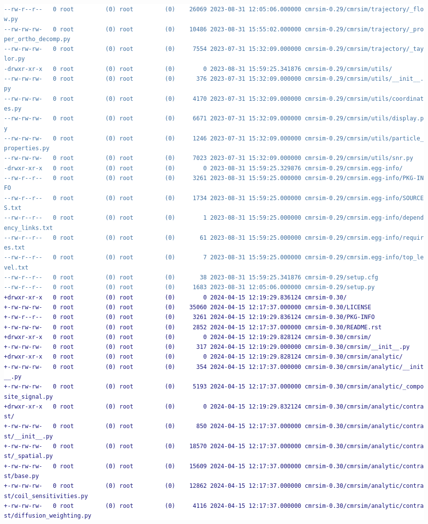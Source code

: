 ```diff
--rw-r--r--   0 root         (0) root         (0)    26069 2023-08-31 12:05:06.000000 cmrsim-0.29/cmrsim/trajectory/_flow.py
--rw-rw-rw-   0 root         (0) root         (0)    10486 2023-08-31 15:55:02.000000 cmrsim-0.29/cmrsim/trajectory/_proper_ortho_decomp.py
--rw-rw-rw-   0 root         (0) root         (0)     7554 2023-07-31 15:32:09.000000 cmrsim-0.29/cmrsim/trajectory/_taylor.py
-drwxr-xr-x   0 root         (0) root         (0)        0 2023-08-31 15:59:25.341876 cmrsim-0.29/cmrsim/utils/
--rw-rw-rw-   0 root         (0) root         (0)      376 2023-07-31 15:32:09.000000 cmrsim-0.29/cmrsim/utils/__init__.py
--rw-rw-rw-   0 root         (0) root         (0)     4170 2023-07-31 15:32:09.000000 cmrsim-0.29/cmrsim/utils/coordinates.py
--rw-rw-rw-   0 root         (0) root         (0)     6671 2023-07-31 15:32:09.000000 cmrsim-0.29/cmrsim/utils/display.py
--rw-rw-rw-   0 root         (0) root         (0)     1246 2023-07-31 15:32:09.000000 cmrsim-0.29/cmrsim/utils/particle_properties.py
--rw-rw-rw-   0 root         (0) root         (0)     7023 2023-07-31 15:32:09.000000 cmrsim-0.29/cmrsim/utils/snr.py
-drwxr-xr-x   0 root         (0) root         (0)        0 2023-08-31 15:59:25.329876 cmrsim-0.29/cmrsim.egg-info/
--rw-r--r--   0 root         (0) root         (0)     3261 2023-08-31 15:59:25.000000 cmrsim-0.29/cmrsim.egg-info/PKG-INFO
--rw-r--r--   0 root         (0) root         (0)     1734 2023-08-31 15:59:25.000000 cmrsim-0.29/cmrsim.egg-info/SOURCES.txt
--rw-r--r--   0 root         (0) root         (0)        1 2023-08-31 15:59:25.000000 cmrsim-0.29/cmrsim.egg-info/dependency_links.txt
--rw-r--r--   0 root         (0) root         (0)       61 2023-08-31 15:59:25.000000 cmrsim-0.29/cmrsim.egg-info/requires.txt
--rw-r--r--   0 root         (0) root         (0)        7 2023-08-31 15:59:25.000000 cmrsim-0.29/cmrsim.egg-info/top_level.txt
--rw-r--r--   0 root         (0) root         (0)       38 2023-08-31 15:59:25.341876 cmrsim-0.29/setup.cfg
--rw-r--r--   0 root         (0) root         (0)     1683 2023-08-31 12:05:06.000000 cmrsim-0.29/setup.py
+drwxr-xr-x   0 root         (0) root         (0)        0 2024-04-15 12:19:29.836124 cmrsim-0.30/
+-rw-rw-rw-   0 root         (0) root         (0)    35060 2024-04-15 12:17:37.000000 cmrsim-0.30/LICENSE
+-rw-r--r--   0 root         (0) root         (0)     3261 2024-04-15 12:19:29.836124 cmrsim-0.30/PKG-INFO
+-rw-rw-rw-   0 root         (0) root         (0)     2852 2024-04-15 12:17:37.000000 cmrsim-0.30/README.rst
+drwxr-xr-x   0 root         (0) root         (0)        0 2024-04-15 12:19:29.828124 cmrsim-0.30/cmrsim/
+-rw-rw-rw-   0 root         (0) root         (0)      317 2024-04-15 12:19:29.000000 cmrsim-0.30/cmrsim/__init__.py
+drwxr-xr-x   0 root         (0) root         (0)        0 2024-04-15 12:19:29.828124 cmrsim-0.30/cmrsim/analytic/
+-rw-rw-rw-   0 root         (0) root         (0)      354 2024-04-15 12:17:37.000000 cmrsim-0.30/cmrsim/analytic/__init__.py
+-rw-rw-rw-   0 root         (0) root         (0)     5193 2024-04-15 12:17:37.000000 cmrsim-0.30/cmrsim/analytic/_composite_signal.py
+drwxr-xr-x   0 root         (0) root         (0)        0 2024-04-15 12:19:29.832124 cmrsim-0.30/cmrsim/analytic/contrast/
+-rw-rw-rw-   0 root         (0) root         (0)      850 2024-04-15 12:17:37.000000 cmrsim-0.30/cmrsim/analytic/contrast/__init__.py
+-rw-rw-rw-   0 root         (0) root         (0)    18570 2024-04-15 12:17:37.000000 cmrsim-0.30/cmrsim/analytic/contrast/_spatial.py
+-rw-rw-rw-   0 root         (0) root         (0)    15609 2024-04-15 12:17:37.000000 cmrsim-0.30/cmrsim/analytic/contrast/base.py
+-rw-rw-rw-   0 root         (0) root         (0)    12862 2024-04-15 12:17:37.000000 cmrsim-0.30/cmrsim/analytic/contrast/coil_sensitivities.py
+-rw-rw-rw-   0 root         (0) root         (0)     4116 2024-04-15 12:17:37.000000 cmrsim-0.30/cmrsim/analytic/contrast/diffusion_weighting.py
```